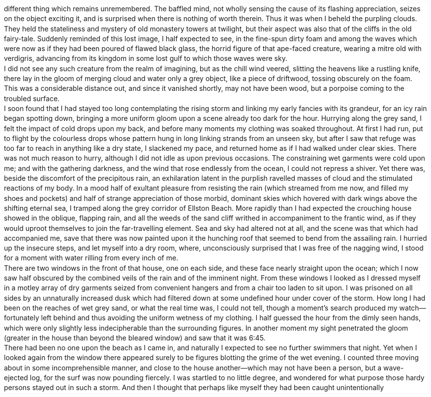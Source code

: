 different thing which remains unremembered. The baffled mind, not wholly
sensing the cause of its flashing appreciation, seizes on the object exciting
it, and is surprised when there is nothing of worth therein. Thus it was when
I beheld the purpling clouds. They held the stateliness and mystery of old
monastery towers at twilight, but their aspect was also that of the cliffs in
the old fairy-tale. Suddenly reminded of this lost image, I half expected to
see, in the fine-spun dirty foam and among the waves which were now as if they
had been poured of flawed black glass, the horrid figure of that ape-faced
creature, wearing a mitre old with verdigris, advancing from its kingdom in
some lost gulf to which those waves were sky.  
I did not see any such creature from the realm of imagining, but as the chill
wind veered, slitting the heavens like a rustling knife, there lay in the
gloom of merging cloud and water only a grey object, like a piece of
driftwood, tossing obscurely on the foam. This was a considerable distance
out, and since it vanished shortly, may not have been wood, but a porpoise
coming to the troubled surface.  
I soon found that I had stayed too long contemplating the rising storm and
linking my early fancies with its grandeur, for an icy rain began spotting
down, bringing a more uniform gloom upon a scene already too dark for the
hour. Hurrying along the grey sand, I felt the impact of cold drops upon my
back, and before many moments my clothing was soaked throughout. At first I
had run, put to flight by the colourless drops whose pattern hung in long
linking strands from an unseen sky, but after I saw that refuge was too far to
reach in anything like a dry state, I slackened my pace, and returned home as
if I had walked under clear skies. There was not much reason to hurry,
although I did not idle as upon previous occasions. The constraining wet
garments were cold upon me; and with the gathering darkness, and the wind that
rose endlessly from the ocean, I could not repress a shiver. Yet there was,
beside the discomfort of the precipitous rain, an exhilaration latent in the
purplish ravelled masses of cloud and the stimulated reactions of my body. In
a mood half of exultant pleasure from resisting the rain (which streamed from
me now, and filled my shoes and pockets) and half of strange appreciation of
those morbid, dominant skies which hovered with dark wings above the shifting
eternal sea, I tramped along the grey corridor of Ellston Beach. More rapidly
than I had expected the crouching house showed in the oblique, flapping rain,
and all the weeds of the sand cliff writhed in accompaniment to the frantic
wind, as if they would uproot themselves to join the far-travelling element.
Sea and sky had altered not at all, and the scene was that which had
accompanied me, save that there was now painted upon it the hunching roof that
seemed to bend from the assailing rain. I hurried up the insecure steps, and
let myself into a dry room, where, unconsciously surprised that I was free of
the nagging wind, I stood for a moment with water rilling from every inch of
me.  
There are two windows in the front of that house, one on each side, and these
face nearly straight upon the ocean; which I now saw half obscured by the
combined veils of the rain and of the imminent night. From these windows I
looked as I dressed myself in a motley array of dry garments seized from
convenient hangers and from a chair too laden to sit upon. I was prisoned on
all sides by an unnaturally increased dusk which had filtered down at some
undefined hour under cover of the storm. How long I had been on the reaches of
wet grey sand, or what the real time was, I could not tell, though a moment’s
search produced my watch—fortunately left behind and thus avoiding the uniform
wetness of my clothing. I half guessed the hour from the dimly seen hands,
which were only slightly less indecipherable than the surrounding figures. In
another moment my sight penetrated the gloom (greater in the house than beyond
the bleared window) and saw that it was 6:45.  
There had been no one upon the beach as I came in, and naturally I expected to
see no further swimmers that night. Yet when I looked again from the window
there appeared surely to be figures blotting the grime of the wet evening. I
counted three moving about in some incomprehensible manner, and close to the
house another—which may not have been a person, but a wave-ejected log, for
the surf was now pounding fiercely. I was startled to no little degree, and
wondered for what purpose those hardy persons stayed out in such a storm. And
then I thought that perhaps like myself they had been caught unintentionally